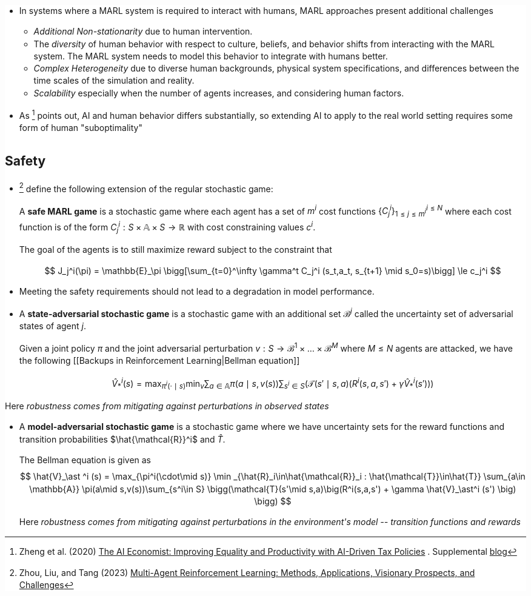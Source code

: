 * In systems where a MARL system is required to interact with humans, MARL approaches present additional challenges 
	* *Additional Non-stationarity* due to human intervention. 
	* The *diversity* of human behavior with respect to culture,  beliefs, and behavior shifts from interacting with the MARL system. The MARL system needs to model this behavior to integrate with humans better.
	* *Complex Heterogeneity* due to diverse human backgrounds, physical system specifications, and differences between the time scales of the simulation and reality. 
	* *Scalability* especially when the number of agents increases, and considering human factors. 

* As [^Zheng_Trott_2020] points out, AI and human behavior differs substantially, so extending AI to apply to the real world setting requires some form of human "suboptimality"

[^Zheng_Trott_2020]: Zheng et al. (2020) [The AI Economist: Improving Equality and Productivity with AI-Driven Tax Policies](https://arxiv.org/pdf/2004.13332.pdf) . Supplemental [blog](https://blog.salesforceairesearch.com/the-ai-economist/)

## Safety 
* [^Zhou_2023] define the following extension of the regular stochastic game: 
  
  A **safe MARL game** is a stochastic game where each agent has a set of $m^i$ cost functions $\{C_j^i\}_{1\le j \le m^i}^{i\le N}$ where each cost function is of the form $C_j^i:S\times \mathbb{A}\times S\to \mathbb{R}$  with cost constraining values $c^i$.  
  
  The goal of the agents is to still maximize reward subject to the constraint that 
  
  $$
  J_j^i(\pi) = \mathbb{E}_\pi \bigg[\sum_{t=0}^\infty \gamma^t C_j^i (s_t,a_t, s_{t+1} \mid s_0=s)\bigg] \le c_j^i
  $$

* Meeting the safety requirements should not lead to a degradation in model performance. 

* A **state-adversarial stochastic game** is a stochastic game with an additional set $\mathcal{B}^j$ called the uncertainty set of adversarial states of agent $j$.
  
  Given a joint policy $\pi$ and the joint adversarial perturbation $v:S\to \mathcal{B}^1\times\dots\times \mathcal{B}^M$ where $M\le N$ agents are attacked, we have the following [[Backups in Reinforcement Learning|Bellman equation]]
  
  $$
  \hat{V}_\ast ^i (s) = \max_{\pi^i(\cdot\mid s)} \min _{v}  \sum_{a\in \mathbb{A}} \pi(a\mid s,v(s))\sum_{s^i\in S} \bigg(\mathcal{T}(s'\mid s,a)\big(R^i(s,a,s') + \gamma \hat{V}_\ast^i (s') \big) \bigg)
  $$

Here *robustness comes from mitigating against perturbations in observed states*

* A **model-adversarial stochastic game**  is a stochastic game where we have uncertainty sets for the reward functions and transition probabilities $\hat{\mathcal{R}}^i$ and $\hat{T}$. 
  
  The Bellman equation is given as 
  $$
  \hat{V}_\ast ^i (s) = \max_{\pi^i(\cdot\mid s)} \min _{\hat{R}_i\in\hat{\mathcal{R}}_i : \hat{\mathcal{T}}\in\hat{T}} \sum_{a\in \mathbb{A}} \pi(a\mid s,v(s))\sum_{s^i\in S} \bigg(\mathcal{T}(s'\mid s,a)\big(R^i(s,a,s') + \gamma \hat{V}_\ast^i (s') \big) \bigg)
  $$
  
  Here *robustness comes from mitigating against perturbations in the environment's model -- transition functions and rewards*


[^Zhou_2023]: Zhou, Liu, and Tang (2023) [Multi-Agent Reinforcement Learning: Methods, Applications, Visionary Prospects, and Challenges](https://arxiv.org/pdf/2305.10091.pdf)